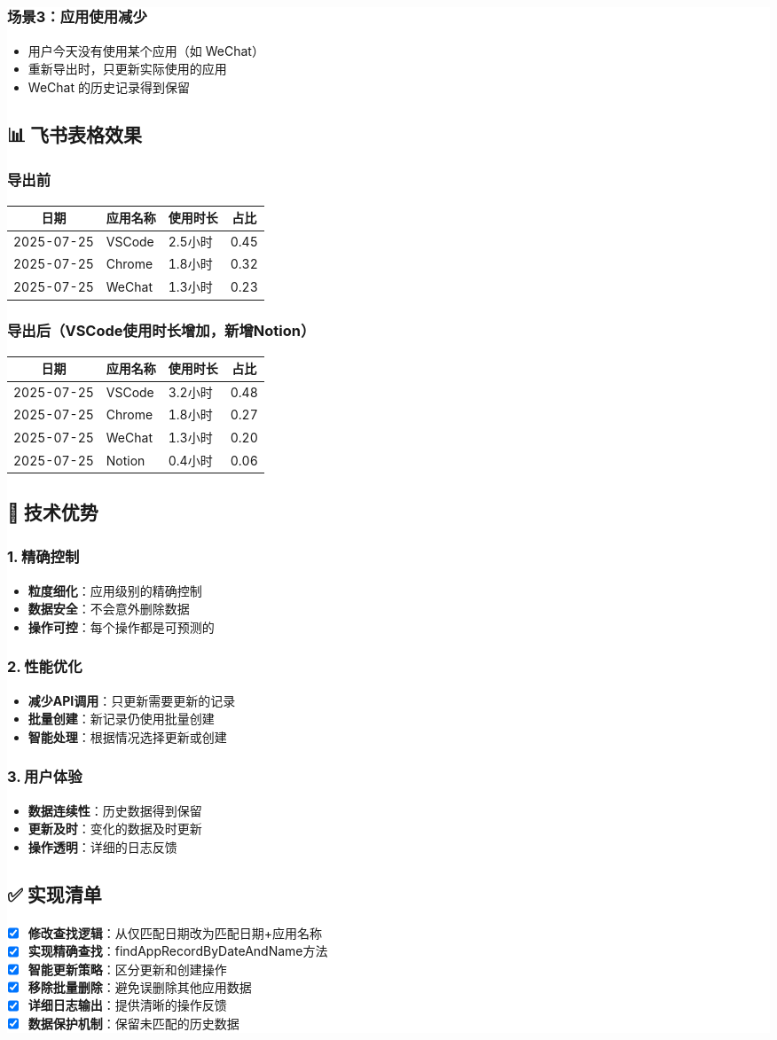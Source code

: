 ### **场景3：应用使用减少**
- 用户今天没有使用某个应用（如 WeChat）
- 重新导出时，只更新实际使用的应用
- WeChat 的历史记录得到保留

## 📊 飞书表格效果

### **导出前**
| 日期 | 应用名称 | 使用时长 | 占比 |
|------|----------|----------|------|
| 2025-07-25 | VSCode | 2.5小时 | 0.45 |
| 2025-07-25 | Chrome | 1.8小时 | 0.32 |
| 2025-07-25 | WeChat | 1.3小时 | 0.23 |

### **导出后（VSCode使用时长增加，新增Notion）**
| 日期 | 应用名称 | 使用时长 | 占比 |
|------|----------|----------|------|
| 2025-07-25 | VSCode | 3.2小时 | 0.48 | ← 更新
| 2025-07-25 | Chrome | 1.8小时 | 0.27 | ← 更新（占比重新计算）
| 2025-07-25 | WeChat | 1.3小时 | 0.20 | ← 更新（占比重新计算）
| 2025-07-25 | Notion | 0.4小时 | 0.06 | ← 新增

## 🔧 技术优势

### **1. 精确控制**
- **粒度细化**：应用级别的精确控制
- **数据安全**：不会意外删除数据
- **操作可控**：每个操作都是可预测的

### **2. 性能优化**
- **减少API调用**：只更新需要更新的记录
- **批量创建**：新记录仍使用批量创建
- **智能处理**：根据情况选择更新或创建

### **3. 用户体验**
- **数据连续性**：历史数据得到保留
- **更新及时**：变化的数据及时更新
- **操作透明**：详细的日志反馈

## ✅ 实现清单

- [x] **修改查找逻辑**：从仅匹配日期改为匹配日期+应用名称
- [x] **实现精确查找**：findAppRecordByDateAndName方法
- [x] **智能更新策略**：区分更新和创建操作
- [x] **移除批量删除**：避免误删除其他应用数据
- [x] **详细日志输出**：提供清晰的操作反馈
- [x] **数据保护机制**：保留未匹配的历史数据
